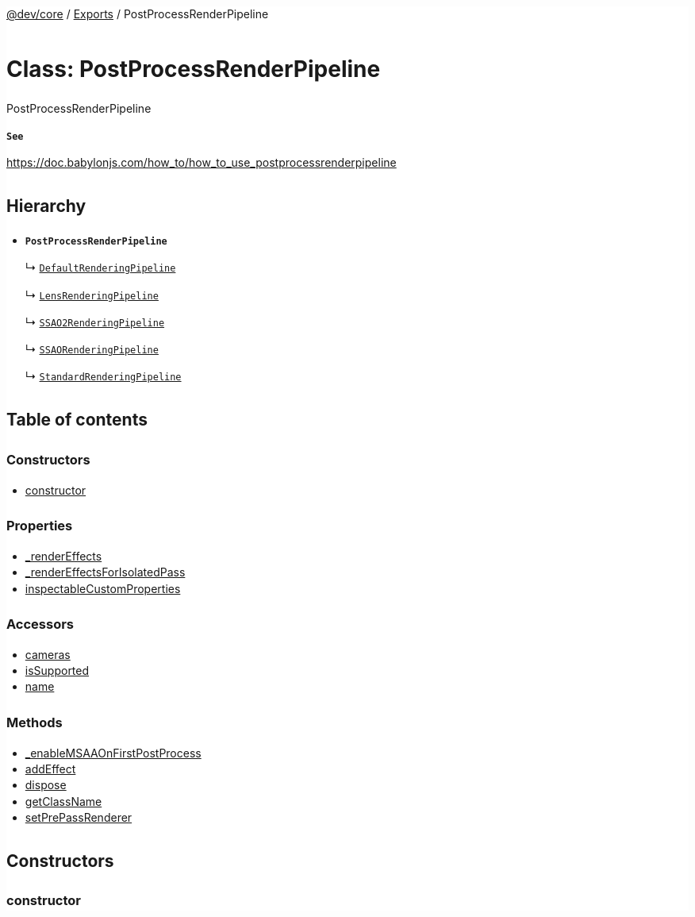 [@dev/core](../README.md) / [Exports](../modules.md) / PostProcessRenderPipeline

# Class: PostProcessRenderPipeline

PostProcessRenderPipeline

**`See`**

https://doc.babylonjs.com/how_to/how_to_use_postprocessrenderpipeline

## Hierarchy

- **`PostProcessRenderPipeline`**

  ↳ [`DefaultRenderingPipeline`](DefaultRenderingPipeline.md)

  ↳ [`LensRenderingPipeline`](LensRenderingPipeline.md)

  ↳ [`SSAO2RenderingPipeline`](SSAO2RenderingPipeline.md)

  ↳ [`SSAORenderingPipeline`](SSAORenderingPipeline.md)

  ↳ [`StandardRenderingPipeline`](StandardRenderingPipeline.md)

## Table of contents

### Constructors

- [constructor](PostProcessRenderPipeline.md#constructor)

### Properties

- [\_renderEffects](PostProcessRenderPipeline.md#_rendereffects)
- [\_renderEffectsForIsolatedPass](PostProcessRenderPipeline.md#_rendereffectsforisolatedpass)
- [inspectableCustomProperties](PostProcessRenderPipeline.md#inspectablecustomproperties)

### Accessors

- [cameras](PostProcessRenderPipeline.md#cameras)
- [isSupported](PostProcessRenderPipeline.md#issupported)
- [name](PostProcessRenderPipeline.md#name)

### Methods

- [\_enableMSAAOnFirstPostProcess](PostProcessRenderPipeline.md#_enablemsaaonfirstpostprocess)
- [addEffect](PostProcessRenderPipeline.md#addeffect)
- [dispose](PostProcessRenderPipeline.md#dispose)
- [getClassName](PostProcessRenderPipeline.md#getclassname)
- [setPrePassRenderer](PostProcessRenderPipeline.md#setprepassrenderer)

## Constructors

### constructor
